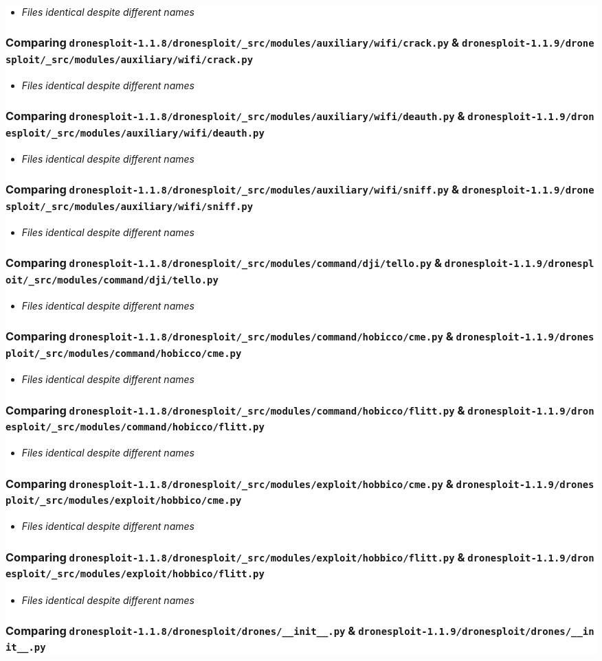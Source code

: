  * *Files identical despite different names*

### Comparing `dronesploit-1.1.8/dronesploit/_src/modules/auxiliary/wifi/crack.py` & `dronesploit-1.1.9/dronesploit/_src/modules/auxiliary/wifi/crack.py`

 * *Files identical despite different names*

### Comparing `dronesploit-1.1.8/dronesploit/_src/modules/auxiliary/wifi/deauth.py` & `dronesploit-1.1.9/dronesploit/_src/modules/auxiliary/wifi/deauth.py`

 * *Files identical despite different names*

### Comparing `dronesploit-1.1.8/dronesploit/_src/modules/auxiliary/wifi/sniff.py` & `dronesploit-1.1.9/dronesploit/_src/modules/auxiliary/wifi/sniff.py`

 * *Files identical despite different names*

### Comparing `dronesploit-1.1.8/dronesploit/_src/modules/command/dji/tello.py` & `dronesploit-1.1.9/dronesploit/_src/modules/command/dji/tello.py`

 * *Files identical despite different names*

### Comparing `dronesploit-1.1.8/dronesploit/_src/modules/command/hobicco/cme.py` & `dronesploit-1.1.9/dronesploit/_src/modules/command/hobicco/cme.py`

 * *Files identical despite different names*

### Comparing `dronesploit-1.1.8/dronesploit/_src/modules/command/hobicco/flitt.py` & `dronesploit-1.1.9/dronesploit/_src/modules/command/hobicco/flitt.py`

 * *Files identical despite different names*

### Comparing `dronesploit-1.1.8/dronesploit/_src/modules/exploit/hobbico/cme.py` & `dronesploit-1.1.9/dronesploit/_src/modules/exploit/hobbico/cme.py`

 * *Files identical despite different names*

### Comparing `dronesploit-1.1.8/dronesploit/_src/modules/exploit/hobbico/flitt.py` & `dronesploit-1.1.9/dronesploit/_src/modules/exploit/hobbico/flitt.py`

 * *Files identical despite different names*

### Comparing `dronesploit-1.1.8/dronesploit/drones/__init__.py` & `dronesploit-1.1.9/dronesploit/drones/__init__.py`

